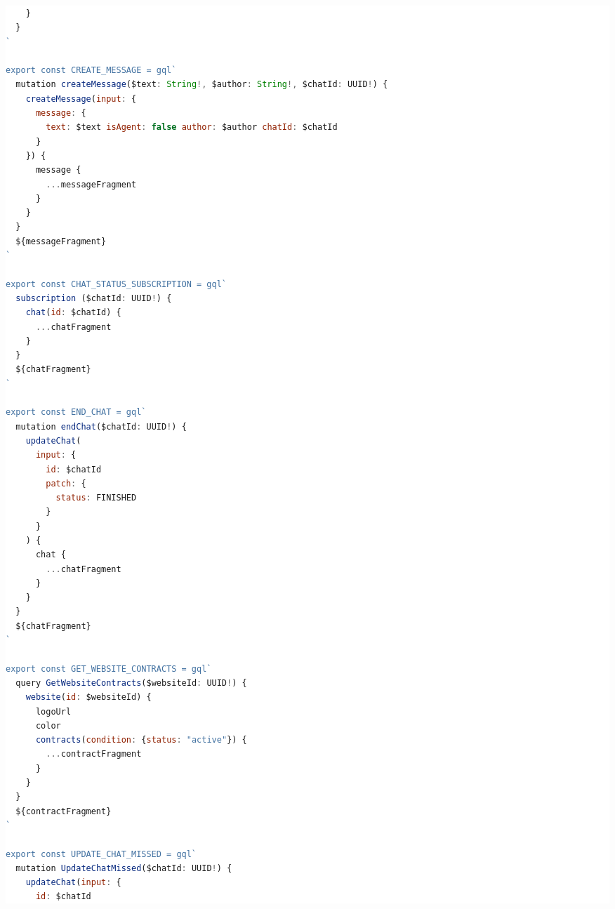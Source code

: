 ```javascript
    }
  }
`

export const CREATE_MESSAGE = gql`
  mutation createMessage($text: String!, $author: String!, $chatId: UUID!) {
    createMessage(input: {
      message: {
        text: $text isAgent: false author: $author chatId: $chatId
      }
    }) {
      message {
        ...messageFragment
      }
    }
  }
  ${messageFragment}
`

export const CHAT_STATUS_SUBSCRIPTION = gql`
  subscription ($chatId: UUID!) {
    chat(id: $chatId) {
      ...chatFragment
    }
  }
  ${chatFragment}
`

export const END_CHAT = gql`
  mutation endChat($chatId: UUID!) {
    updateChat(
      input: {
        id: $chatId
        patch: {
          status: FINISHED
        }
      }
    ) {
      chat {
        ...chatFragment
      }
    }
  }
  ${chatFragment}
`

export const GET_WEBSITE_CONTRACTS = gql`
  query GetWebsiteContracts($websiteId: UUID!) {
    website(id: $websiteId) {
      logoUrl
      color
      contracts(condition: {status: "active"}) {
        ...contractFragment
      }
    }
  }
  ${contractFragment}
`

export const UPDATE_CHAT_MISSED = gql`
  mutation UpdateChatMissed($chatId: UUID!) {
    updateChat(input: {
      id: $chatId
```